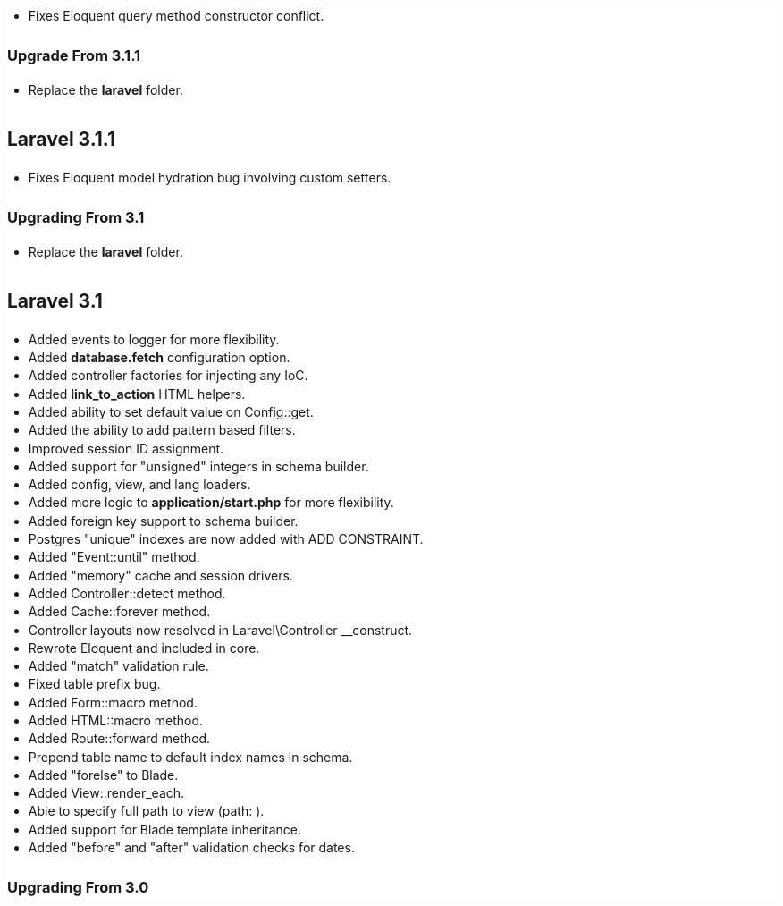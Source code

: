- Fixes Eloquent query method constructor conflict.

<a name="upgrade-3.1.2"></a>
### Upgrade From 3.1.1

- Replace the **laravel** folder.

<a name="3.1.1"></a>
## Laravel 3.1.1

- Fixes Eloquent model hydration bug involving custom setters.

<a name="upgrade-3.1.1"></a>
### Upgrading From 3.1

- Replace the **laravel** folder.

<a name="3.1"></a>
## Laravel 3.1

- Added events to logger for more flexibility.
- Added **database.fetch** configuration option.
- Added controller factories for injecting any IoC.
- Added **link_to_action** HTML helpers.
- Added ability to set default value on Config::get.
- Added the ability to add pattern based filters.
- Improved session ID assignment.
- Added support for "unsigned" integers in schema builder.
- Added config, view, and lang loaders.
- Added more logic to **application/start.php** for more flexibility.
- Added foreign key support to schema builder.
- Postgres "unique" indexes are now added with ADD CONSTRAINT.
- Added "Event::until" method.
- Added "memory" cache and session drivers.
- Added Controller::detect method.
- Added Cache::forever method.
- Controller layouts now resolved in Laravel\Controller __construct.
- Rewrote Eloquent and included in core.
- Added "match" validation rule.
- Fixed table prefix bug.
- Added Form::macro method.
- Added HTML::macro method.
- Added Route::forward method.
- Prepend table name to default index names in schema.
- Added "forelse" to Blade.
- Added View::render_each.
- Able to specify full path to view (path: ).
- Added support for Blade template inheritance.
- Added "before" and "after" validation checks for dates.

<a name="upgrade-3.1"></a>
### Upgrading From 3.0
